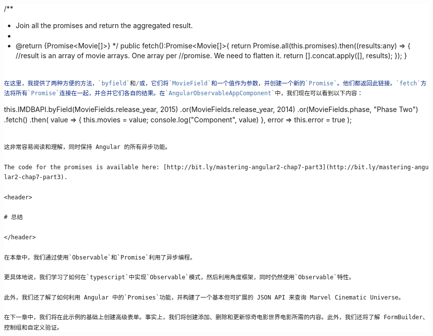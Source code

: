   /** 
   * Join all the promises and return the aggregated result. 
   * 
   * @return {Promise<Movie[]>} 
   */ 
  public fetch():Promise<Movie[]>{ 
   return Promise.all(this.promises).then((results:any) => { 
         //result is an array of movie arrays. One array per 
         //promise. We need to flatten it. 
         return [].concat.apply([], results); 
   }); 
  } 

```ts

在这里，我提供了两种方便的方法，`byfield`和/或，它们将`MovieField`和一个值作为参数，并创建一个新的`Promise`。他们都返回此链接。`fetch`方法将所有`Promise`连接在一起，并合并它们各自的结果。在`AngularObservableAppComponent`中，我们现在可以看到以下内容：

```
   this.IMDBAPI.byField(MovieFields.release_year, 2015) 
               .or(MovieFields.release_year, 2014) 
               .or(MovieFields.phase, "Phase Two") 
               .fetch() 
               .then( 
                     value => { 
                     this.movies = value; 
                     console.log("Component", value) 
                     }, 
                     error => this.error = true 
               ); 

```

这非常容易阅读和理解，同时保持 Angular 的所有异步功能。

The code for the promises is available here: [http://bit.ly/mastering-angular2-chap7-part3](http://bit.ly/mastering-angular2-chap7-part3).

<header>

# 总结

</header>

在本章中，我们通过使用`Observable`和`Promise`利用了异步编程。

更具体地说，我们学习了如何在`typescript`中实现`Observable`模式，然后利用角度框架，同时仍然使用`Observable`特性。

此外，我们还了解了如何利用 Angular 中的`Promises`功能，并构建了一个基本但可扩展的 JSON API 来查询 Marvel Cinematic Universe。

在下一章中，我们将在此示例的基础上创建高级表单。事实上，我们将创建添加、删除和更新惊奇电影世界电影所需的内容。此外，我们还将了解 FormBuilder、控制组和自定义验证。